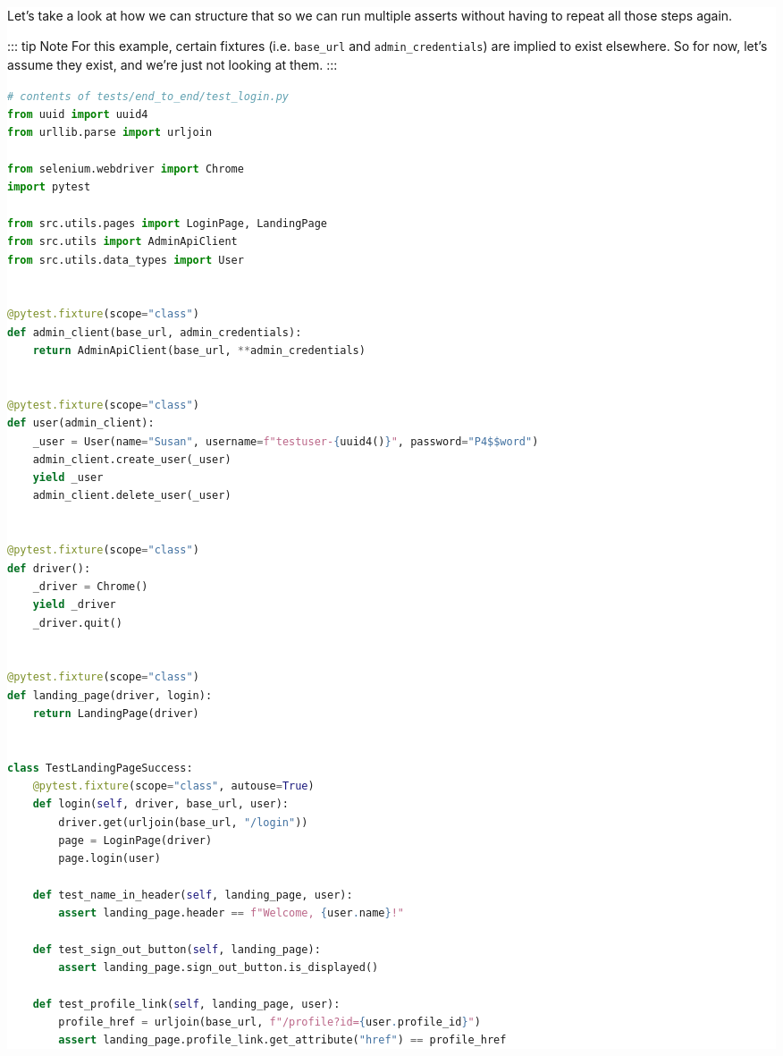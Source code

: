 Let’s take a look at how we can structure that so we can run multiple asserts without having to repeat all those steps again.

::: tip Note
For this example, certain fixtures (i.e. `base_url` and `admin_credentials`) are implied to exist elsewhere. So for now, let’s assume they exist, and we’re just not looking at them.
:::


```python
# contents of tests/end_to_end/test_login.py
from uuid import uuid4
from urllib.parse import urljoin

from selenium.webdriver import Chrome
import pytest

from src.utils.pages import LoginPage, LandingPage
from src.utils import AdminApiClient
from src.utils.data_types import User


@pytest.fixture(scope="class")
def admin_client(base_url, admin_credentials):
    return AdminApiClient(base_url, **admin_credentials)


@pytest.fixture(scope="class")
def user(admin_client):
    _user = User(name="Susan", username=f"testuser-{uuid4()}", password="P4$$word")
    admin_client.create_user(_user)
    yield _user
    admin_client.delete_user(_user)


@pytest.fixture(scope="class")
def driver():
    _driver = Chrome()
    yield _driver
    _driver.quit()


@pytest.fixture(scope="class")
def landing_page(driver, login):
    return LandingPage(driver)


class TestLandingPageSuccess:
    @pytest.fixture(scope="class", autouse=True)
    def login(self, driver, base_url, user):
        driver.get(urljoin(base_url, "/login"))
        page = LoginPage(driver)
        page.login(user)

    def test_name_in_header(self, landing_page, user):
        assert landing_page.header == f"Welcome, {user.name}!"

    def test_sign_out_button(self, landing_page):
        assert landing_page.sign_out_button.is_displayed()

    def test_profile_link(self, landing_page, user):
        profile_href = urljoin(base_url, f"/profile?id={user.profile_id}")
        assert landing_page.profile_link.get_attribute("href") == profile_href
```
